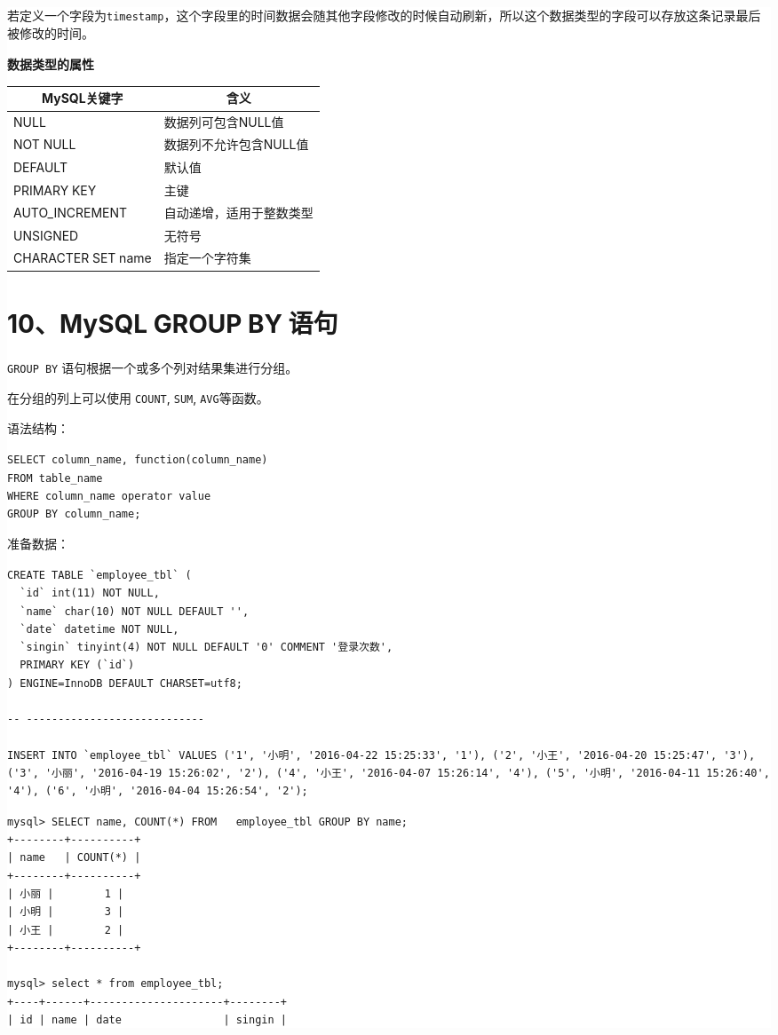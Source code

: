 若定义一个字段为`timestamp`，这个字段里的时间数据会随其他字段修改的时候自动刷新，所以这个数据类型的字段可以存放这条记录最后被修改的时间。

**数据类型的属性**

| **MySQL关键字**       | **含义**        |
| ------------------ | ------------- |
| NULL               | 数据列可包含NULL值   |
| NOT NULL           | 数据列不允许包含NULL值 |
| DEFAULT            | 默认值           |
| PRIMARY KEY        | 主键            |
| AUTO_INCREMENT     | 自动递增，适用于整数类型  |
| UNSIGNED           | 无符号           |
| CHARACTER SET name | 指定一个字符集       |



# 10、MySQL GROUP BY 语句

`GROUP BY` 语句根据一个或多个列对结果集进行分组。

在分组的列上可以使用 `COUNT`, `SUM`, `AVG`等函数。

语法结构：

```mysql
SELECT column_name, function(column_name)
FROM table_name
WHERE column_name operator value
GROUP BY column_name;
```

准备数据：

```
CREATE TABLE `employee_tbl` (
  `id` int(11) NOT NULL,
  `name` char(10) NOT NULL DEFAULT '',
  `date` datetime NOT NULL,
  `singin` tinyint(4) NOT NULL DEFAULT '0' COMMENT '登录次数',
  PRIMARY KEY (`id`)
) ENGINE=InnoDB DEFAULT CHARSET=utf8;

-- ----------------------------

INSERT INTO `employee_tbl` VALUES ('1', '小明', '2016-04-22 15:25:33', '1'), ('2', '小王', '2016-04-20 15:25:47', '3'), ('3', '小丽', '2016-04-19 15:26:02', '2'), ('4', '小王', '2016-04-07 15:26:14', '4'), ('5', '小明', '2016-04-11 15:26:40', '4'), ('6', '小明', '2016-04-04 15:26:54', '2');
```



```
mysql> SELECT name, COUNT(*) FROM   employee_tbl GROUP BY name;
+--------+----------+
| name   | COUNT(*) |
+--------+----------+
| 小丽 |        1 |
| 小明 |        3 |
| 小王 |        2 |
+--------+----------+

mysql> select * from employee_tbl;
+----+------+---------------------+--------+
| id | name | date                | singin |
```
